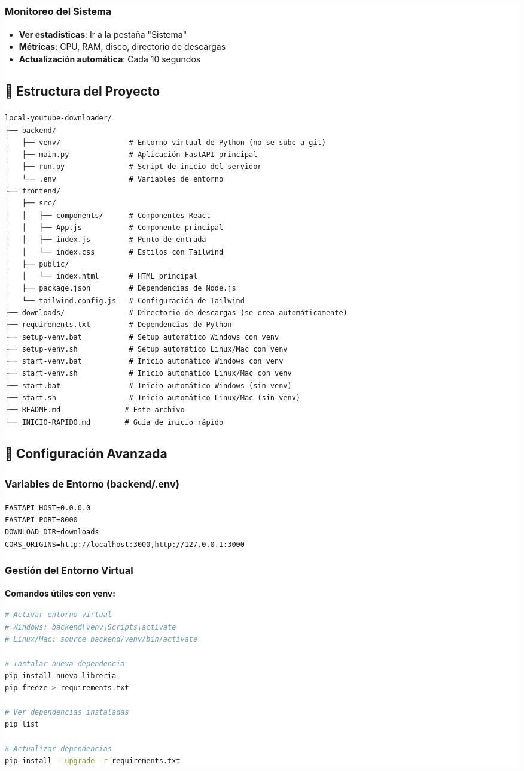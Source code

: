 ### Monitoreo del Sistema
- **Ver estadísticas**: Ir a la pestaña "Sistema"
- **Métricas**: CPU, RAM, disco, directorio de descargas
- **Actualización automática**: Cada 10 segundos

## 📁 Estructura del Proyecto

```
local-youtube-downloader/
├── backend/
│   ├── venv/                # Entorno virtual de Python (no se sube a git)
│   ├── main.py              # Aplicación FastAPI principal
│   ├── run.py               # Script de inicio del servidor
│   └── .env                 # Variables de entorno
├── frontend/
│   ├── src/
│   │   ├── components/      # Componentes React
│   │   ├── App.js           # Componente principal
│   │   ├── index.js         # Punto de entrada
│   │   └── index.css        # Estilos con Tailwind
│   ├── public/
│   │   └── index.html       # HTML principal
│   ├── package.json         # Dependencias de Node.js
│   └── tailwind.config.js   # Configuración de Tailwind
├── downloads/               # Directorio de descargas (se crea automáticamente)
├── requirements.txt         # Dependencias de Python
├── setup-venv.bat           # Setup automático Windows con venv
├── setup-venv.sh            # Setup automático Linux/Mac con venv
├── start-venv.bat           # Inicio automático Windows con venv
├── start-venv.sh            # Inicio automático Linux/Mac con venv
├── start.bat                # Inicio automático Windows (sin venv)
├── start.sh                 # Inicio automático Linux/Mac (sin venv)
├── README.md               # Este archivo
└── INICIO-RAPIDO.md        # Guía de inicio rápido
```

## 🔧 Configuración Avanzada

### Variables de Entorno (backend/.env)
```env
FASTAPI_HOST=0.0.0.0
FASTAPI_PORT=8000
DOWNLOAD_DIR=downloads
CORS_ORIGINS=http://localhost:3000,http://127.0.0.1:3000
```

### Gestión del Entorno Virtual

**Comandos útiles con venv:**
```bash
# Activar entorno virtual
# Windows: backend\venv\Scripts\activate
# Linux/Mac: source backend/venv/bin/activate

# Instalar nueva dependencia
pip install nueva-libreria
pip freeze > requirements.txt

# Ver dependencias instaladas
pip list

# Actualizar dependencias
pip install --upgrade -r requirements.txt
```
